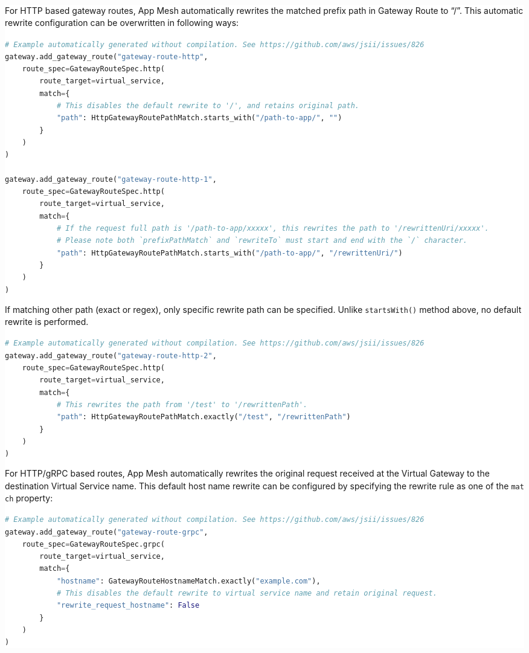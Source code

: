 For HTTP based gateway routes, App Mesh automatically rewrites the matched prefix path in Gateway Route to “/”.
This automatic rewrite configuration can be overwritten in following ways:

```python
# Example automatically generated without compilation. See https://github.com/aws/jsii/issues/826
gateway.add_gateway_route("gateway-route-http",
    route_spec=GatewayRouteSpec.http(
        route_target=virtual_service,
        match={
            # This disables the default rewrite to '/', and retains original path.
            "path": HttpGatewayRoutePathMatch.starts_with("/path-to-app/", "")
        }
    )
)

gateway.add_gateway_route("gateway-route-http-1",
    route_spec=GatewayRouteSpec.http(
        route_target=virtual_service,
        match={
            # If the request full path is '/path-to-app/xxxxx', this rewrites the path to '/rewrittenUri/xxxxx'.
            # Please note both `prefixPathMatch` and `rewriteTo` must start and end with the `/` character.
            "path": HttpGatewayRoutePathMatch.starts_with("/path-to-app/", "/rewrittenUri/")
        }
    )
)
```

If matching other path (exact or regex), only specific rewrite path can be specified.
Unlike `startsWith()` method above, no default rewrite is performed.

```python
# Example automatically generated without compilation. See https://github.com/aws/jsii/issues/826
gateway.add_gateway_route("gateway-route-http-2",
    route_spec=GatewayRouteSpec.http(
        route_target=virtual_service,
        match={
            # This rewrites the path from '/test' to '/rewrittenPath'.
            "path": HttpGatewayRoutePathMatch.exactly("/test", "/rewrittenPath")
        }
    )
)
```

For HTTP/gRPC based routes, App Mesh automatically rewrites
the original request received at the Virtual Gateway to the destination Virtual Service name.
This default host name rewrite can be configured by specifying the rewrite rule as one of the `match` property:

```python
# Example automatically generated without compilation. See https://github.com/aws/jsii/issues/826
gateway.add_gateway_route("gateway-route-grpc",
    route_spec=GatewayRouteSpec.grpc(
        route_target=virtual_service,
        match={
            "hostname": GatewayRouteHostnameMatch.exactly("example.com"),
            # This disables the default rewrite to virtual service name and retain original request.
            "rewrite_request_hostname": False
        }
    )
)
```
